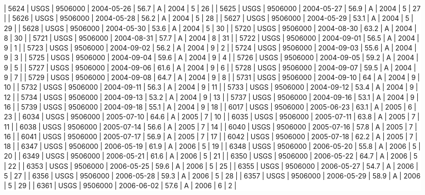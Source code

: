 |  5624 | USGS        |   9506000 | 2004-05-26 |   56.7 | A      |   2004 |       5 |    26 |
|  5625 | USGS        |   9506000 | 2004-05-27 |   56.9 | A      |   2004 |       5 |    27 |
|  5626 | USGS        |   9506000 | 2004-05-28 |   56.2 | A      |   2004 |       5 |    28 |
|  5627 | USGS        |   9506000 | 2004-05-29 |   53.1 | A      |   2004 |       5 |    29 |
|  5628 | USGS        |   9506000 | 2004-05-30 |   53.6 | A      |   2004 |       5 |    30 |
|  5720 | USGS        |   9506000 | 2004-08-30 |   63.2 | A      |   2004 |       8 |    30 |
|  5721 | USGS        |   9506000 | 2004-08-31 |   57.7 | A      |   2004 |       8 |    31 |
|  5722 | USGS        |   9506000 | 2004-09-01 |   56.5 | A      |   2004 |       9 |     1 |
|  5723 | USGS        |   9506000 | 2004-09-02 |   56.2 | A      |   2004 |       9 |     2 |
|  5724 | USGS        |   9506000 | 2004-09-03 |   55.6 | A      |   2004 |       9 |     3 |
|  5725 | USGS        |   9506000 | 2004-09-04 |   59.6 | A      |   2004 |       9 |     4 |
|  5726 | USGS        |   9506000 | 2004-09-05 |   59.2 | A      |   2004 |       9 |     5 |
|  5727 | USGS        |   9506000 | 2004-09-06 |   61.6 | A      |   2004 |       9 |     6 |
|  5728 | USGS        |   9506000 | 2004-09-07 |   59.5 | A      |   2004 |       9 |     7 |
|  5729 | USGS        |   9506000 | 2004-09-08 |   64.7 | A      |   2004 |       9 |     8 |
|  5731 | USGS        |   9506000 | 2004-09-10 |   64   | A      |   2004 |       9 |    10 |
|  5732 | USGS        |   9506000 | 2004-09-11 |   56.3 | A      |   2004 |       9 |    11 |
|  5733 | USGS        |   9506000 | 2004-09-12 |   53.4 | A      |   2004 |       9 |    12 |
|  5734 | USGS        |   9506000 | 2004-09-13 |   53.2 | A      |   2004 |       9 |    13 |
|  5737 | USGS        |   9506000 | 2004-09-16 |   53.1 | A      |   2004 |       9 |    16 |
|  5739 | USGS        |   9506000 | 2004-09-18 |   55.1 | A      |   2004 |       9 |    18 |
|  6017 | USGS        |   9506000 | 2005-06-23 |   63.1 | A      |   2005 |       6 |    23 |
|  6034 | USGS        |   9506000 | 2005-07-10 |   64.6 | A      |   2005 |       7 |    10 |
|  6035 | USGS        |   9506000 | 2005-07-11 |   63.8 | A      |   2005 |       7 |    11 |
|  6038 | USGS        |   9506000 | 2005-07-14 |   56.6 | A      |   2005 |       7 |    14 |
|  6040 | USGS        |   9506000 | 2005-07-16 |   57.8 | A      |   2005 |       7 |    16 |
|  6041 | USGS        |   9506000 | 2005-07-17 |   56.9 | A      |   2005 |       7 |    17 |
|  6042 | USGS        |   9506000 | 2005-07-18 |   62.2 | A      |   2005 |       7 |    18 |
|  6347 | USGS        |   9506000 | 2006-05-19 |   61.9 | A      |   2006 |       5 |    19 |
|  6348 | USGS        |   9506000 | 2006-05-20 |   55.8 | A      |   2006 |       5 |    20 |
|  6349 | USGS        |   9506000 | 2006-05-21 |   61.6 | A      |   2006 |       5 |    21 |
|  6350 | USGS        |   9506000 | 2006-05-22 |   64.7 | A      |   2006 |       5 |    22 |
|  6353 | USGS        |   9506000 | 2006-05-25 |   59.6 | A      |   2006 |       5 |    25 |
|  6355 | USGS        |   9506000 | 2006-05-27 |   54.7 | A      |   2006 |       5 |    27 |
|  6356 | USGS        |   9506000 | 2006-05-28 |   59.3 | A      |   2006 |       5 |    28 |
|  6357 | USGS        |   9506000 | 2006-05-29 |   58.9 | A      |   2006 |       5 |    29 |
|  6361 | USGS        |   9506000 | 2006-06-02 |   57.6 | A      |   2006 |       6 |     2 |